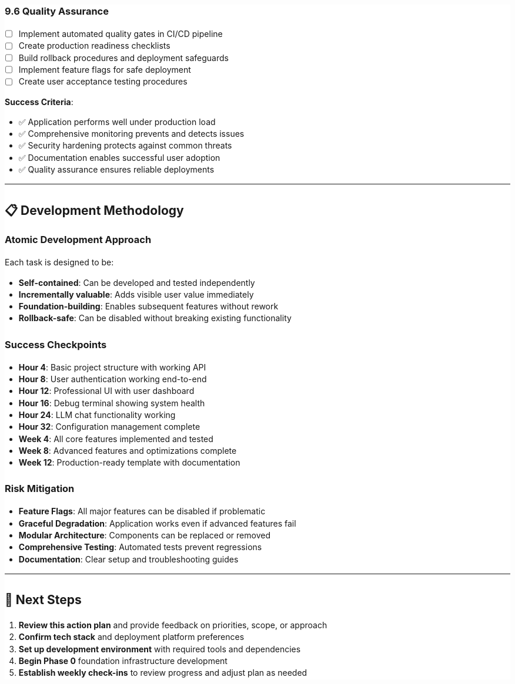 ### 9.6 Quality Assurance
- [ ] Implement automated quality gates in CI/CD pipeline
- [ ] Create production readiness checklists
- [ ] Build rollback procedures and deployment safeguards
- [ ] Implement feature flags for safe deployment
- [ ] Create user acceptance testing procedures

**Success Criteria**:
- ✅ Application performs well under production load
- ✅ Comprehensive monitoring prevents and detects issues
- ✅ Security hardening protects against common threats
- ✅ Documentation enables successful user adoption
- ✅ Quality assurance ensures reliable deployments

---

## 📋 Development Methodology

### Atomic Development Approach
Each task is designed to be:
- **Self-contained**: Can be developed and tested independently
- **Incrementally valuable**: Adds visible user value immediately  
- **Foundation-building**: Enables subsequent features without rework
- **Rollback-safe**: Can be disabled without breaking existing functionality

### Success Checkpoints
- **Hour 4**: Basic project structure with working API
- **Hour 8**: User authentication working end-to-end
- **Hour 12**: Professional UI with user dashboard
- **Hour 16**: Debug terminal showing system health
- **Hour 24**: LLM chat functionality working
- **Hour 32**: Configuration management complete
- **Week 4**: All core features implemented and tested
- **Week 8**: Advanced features and optimizations complete
- **Week 12**: Production-ready template with documentation

### Risk Mitigation
- **Feature Flags**: All major features can be disabled if problematic
- **Graceful Degradation**: Application works even if advanced features fail
- **Modular Architecture**: Components can be replaced or removed
- **Comprehensive Testing**: Automated tests prevent regressions
- **Documentation**: Clear setup and troubleshooting guides

---

## 🎯 Next Steps

1. **Review this action plan** and provide feedback on priorities, scope, or approach
2. **Confirm tech stack** and deployment platform preferences  
3. **Set up development environment** with required tools and dependencies
4. **Begin Phase 0** foundation infrastructure development
5. **Establish weekly check-ins** to review progress and adjust plan as needed
